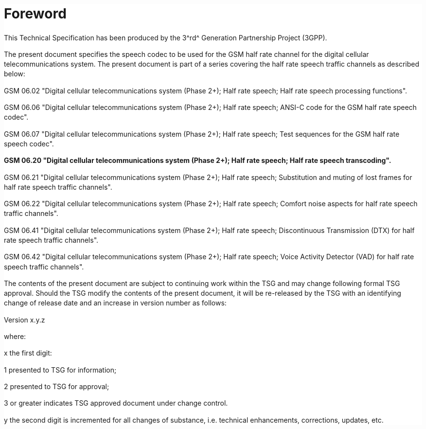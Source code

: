 Foreword
========

This Technical Specification has been produced by the 3^rd^ Generation
Partnership Project (3GPP).

The present document specifies the speech codec to be used for the GSM
half rate channel for the digital cellular telecommunications system.
The present document is part of a series covering the half rate speech
traffic channels as described below:

GSM 06.02 \"Digital cellular telecommunications system (Phase 2+); Half
rate speech; Half rate speech processing functions\".

GSM 06.06 \"Digital cellular telecommunications system (Phase 2+); Half
rate speech; ANSI-C code for the GSM half rate speech codec\".

GSM 06.07 \"Digital cellular telecommunications system (Phase 2+); Half
rate speech; Test sequences for the GSM half rate speech codec\".

**GSM 06.20 \"Digital cellular telecommunications system (Phase 2+);
Half rate speech; Half rate speech transcoding\".**

GSM 06.21 \"Digital cellular telecommunications system (Phase 2+); Half
rate speech; Substitution and muting of lost frames for half rate speech
traffic channels\".

GSM 06.22 \"Digital cellular telecommunications system (Phase 2+); Half
rate speech; Comfort noise aspects for half rate speech traffic
channels\".

GSM 06.41 \"Digital cellular telecommunications system (Phase 2+); Half
rate speech; Discontinuous Transmission (DTX) for half rate speech
traffic channels\".

GSM 06.42 \"Digital cellular telecommunications system (Phase 2+); Half
rate speech; Voice Activity Detector (VAD) for half rate speech traffic
channels\".

The contents of the present document are subject to continuing work
within the TSG and may change following formal TSG approval. Should the
TSG modify the contents of the present document, it will be re-released
by the TSG with an identifying change of release date and an increase in
version number as follows:

Version x.y.z

where:

x the first digit:

1 presented to TSG for information;

2 presented to TSG for approval;

3 or greater indicates TSG approved document under change control.

y the second digit is incremented for all changes of substance, i.e.
technical enhancements, corrections, updates, etc.
